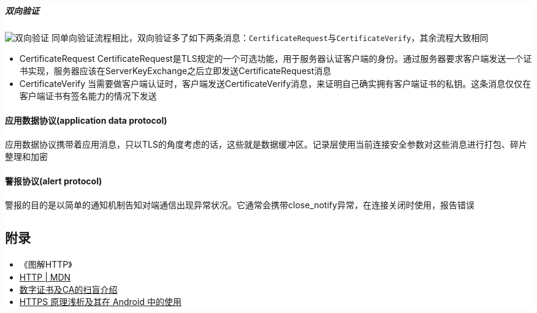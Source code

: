 ##### 双向验证
![双向验证](https://blog-10039692.file.myqcloud.com/1494841503771_6933_1494841504095.png)
同单向验证流程相比，双向验证多了如下两条消息：`CertificateRequest`与`CertificateVerify`，其余流程大致相同
* CertificateRequest
CertificateRequest是TLS规定的一个可选功能，用于服务器认证客户端的身份。通过服务器要求客户端发送一个证书实现，服务器应该在ServerKeyExchange之后立即发送CertificateRequest消息
* CertificateVerify
当需要做客户端认证时，客户端发送CertificateVerify消息，来证明自己确实拥有客户端证书的私钥。这条消息仅仅在客户端证书有签名能力的情况下发送

#### 应用数据协议(application data protocol)
应用数据协议携带着应用消息，只以TLS的角度考虑的话，这些就是数据缓冲区。记录层使用当前连接安全参数对这些消息进行打包、碎片整理和加密

#### 警报协议(alert protocol)
警报的目的是以简单的通知机制告知对端通信出现异常状况。它通常会携带close_notify异常，在连接关闭时使用，报告错误

## 附录
* 《图解HTTP》
* [HTTP | MDN](https://developer.mozilla.org/zh-CN/docs/Web/HTTP/Overview)
* [数字证书及CA的扫盲介绍](https://kb.cnblogs.com/page/194742)
* [HTTPS 原理浅析及其在 Android 中的使用](https://cloud.tencent.com/developer/article/1005073)